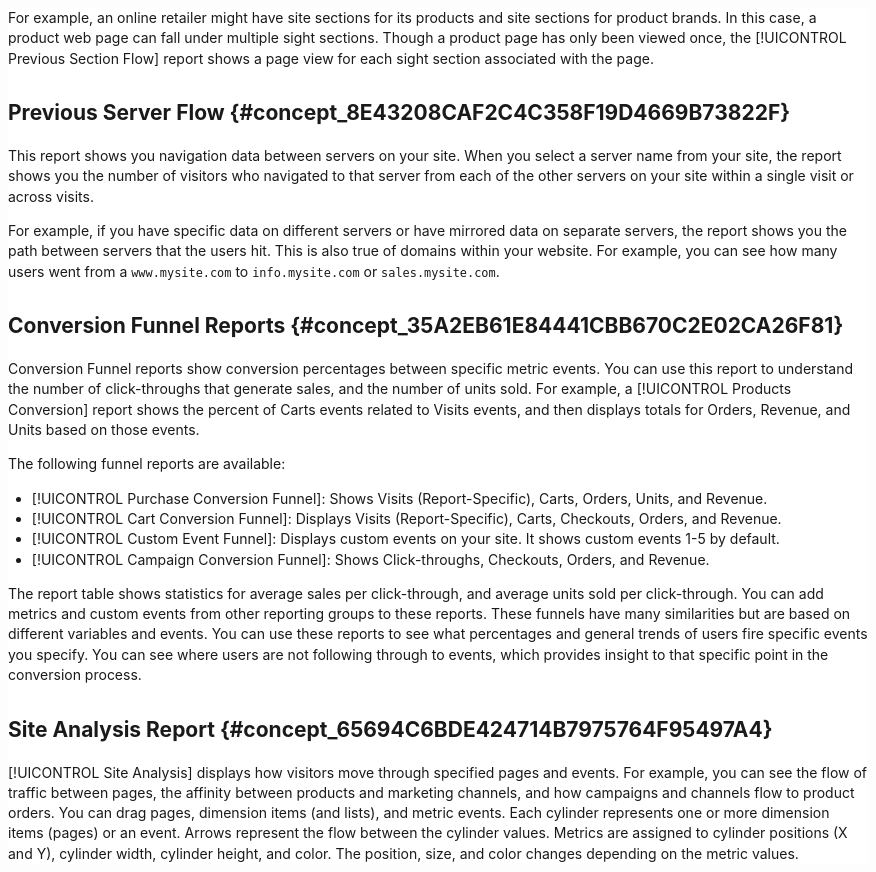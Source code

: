 
For example, an online retailer might have site sections for its products and site sections for product brands. In this case, a product web page can fall under multiple sight sections. Though a product page has only been viewed once, the [!UICONTROL Previous Section Flow] report shows a page view for each sight section associated with the page.

## Previous Server Flow {#concept_8E43208CAF2C4C358F19D4669B73822F}

This report shows you navigation data between servers on your site. When you select a server name from your site, the report shows you the number of visitors who navigated to that server from each of the other servers on your site within a single visit or across visits.



For example, if you have specific data on different servers or have mirrored data on separate servers, the report shows you the path between servers that the users hit. This is also true of domains within your website. For example, you can see how many users went from a `www.mysite.com` to `info.mysite.com` or `sales.mysite.com`.

## Conversion Funnel Reports {#concept_35A2EB61E84441CBB670C2E02CA26F81}

Conversion Funnel reports show conversion percentages between specific metric events. You can use this report to understand the number of click-throughs that generate sales, and the number of units sold. For example, a [!UICONTROL Products Conversion] report shows the percent of Carts events related to Visits events, and then displays totals for Orders, Revenue, and Units based on those events.



The following funnel reports are available:

* [!UICONTROL Purchase Conversion Funnel]: Shows Visits (Report-Specific), Carts, Orders, Units, and Revenue.
* [!UICONTROL Cart Conversion Funnel]: Displays Visits (Report-Specific), Carts, Checkouts, Orders, and Revenue.
* [!UICONTROL Custom Event Funnel]: Displays custom events on your site. It shows custom events 1-5 by default.
* [!UICONTROL Campaign Conversion Funnel]: Shows Click-throughs, Checkouts, Orders, and Revenue.

The report table shows statistics for average sales per click-through, and average units sold per click-through. You can add metrics and custom events from other reporting groups to these reports. These funnels have many similarities but are based on different variables and events. You can use these reports to see what percentages and general trends of users fire specific events you specify. You can see where users are not following through to events, which provides insight to that specific point in the conversion process.

## Site Analysis Report {#concept_65694C6BDE424714B7975764F95497A4}

[!UICONTROL Site Analysis] displays how visitors move through specified pages and events. For example, you can see the flow of traffic between pages, the affinity between products and marketing channels, and how campaigns and channels flow to product orders. You can drag pages, dimension items (and lists), and metric events. Each cylinder represents one or more dimension items (pages) or an event. Arrows represent the flow between the cylinder values. Metrics are assigned to cylinder positions (X and Y), cylinder width, cylinder height, and color. The position, size, and color changes depending on the metric values.
